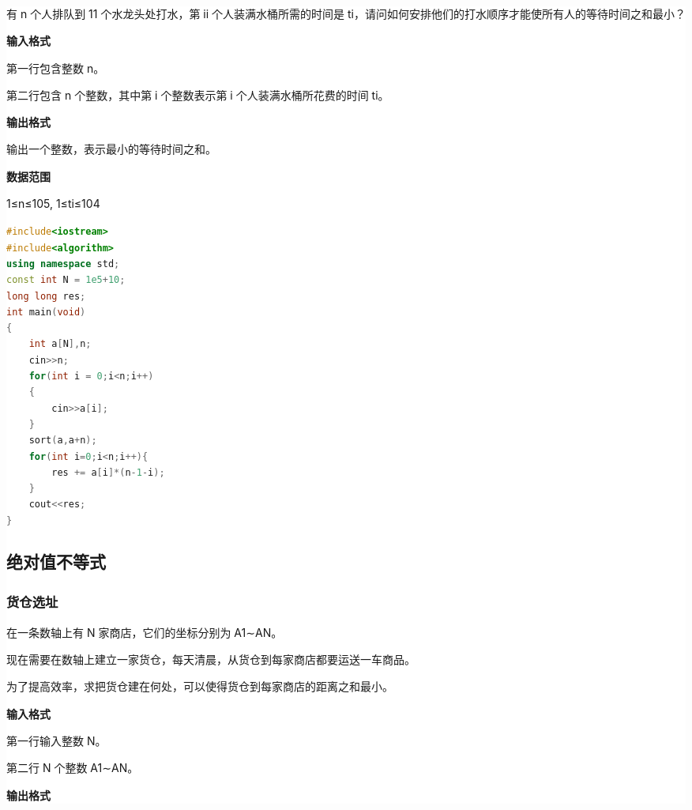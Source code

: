 有 n 个人排队到 11 个水龙头处打水，第 ii 个人装满水桶所需的时间是 ti，请问如何安排他们的打水顺序才能使所有人的等待时间之和最小？

**输入格式**

第一行包含整数 n。

第二行包含 n 个整数，其中第 i 个整数表示第 i 个人装满水桶所花费的时间 ti。

**输出格式**

输出一个整数，表示最小的等待时间之和。

**数据范围**

1≤n≤105,
1≤ti≤104

```cpp
#include<iostream>
#include<algorithm>
using namespace std;
const int N = 1e5+10;
long long res;
int main(void)
{
    int a[N],n;
    cin>>n;
    for(int i = 0;i<n;i++)
    {
        cin>>a[i];
    }
    sort(a,a+n);
    for(int i=0;i<n;i++){
        res += a[i]*(n-1-i);
    }
    cout<<res;
}
```



## 绝对值不等式

### 货仓选址

在一条数轴上有 N 家商店，它们的坐标分别为 A1∼AN。

现在需要在数轴上建立一家货仓，每天清晨，从货仓到每家商店都要运送一车商品。

为了提高效率，求把货仓建在何处，可以使得货仓到每家商店的距离之和最小。

 **输入格式**

第一行输入整数 N。

第二行 N 个整数 A1∼AN。

 **输出格式**
